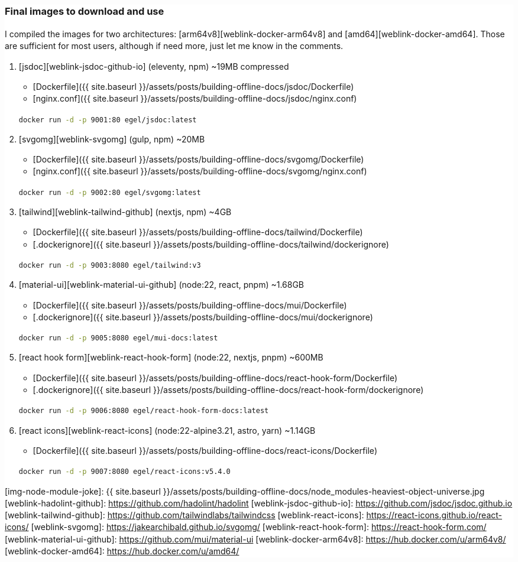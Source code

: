 ### Final images to download and use

I compiled the images for two architectures: [arm64v8][weblink-docker-arm64v8] and [amd64][weblink-docker-amd64]. Those are sufficient for most users, although if need more, just let me know in the comments.

1. [jsdoc][weblink-jsdoc-github-io] (eleventy, npm) ~19MB compressed

    - [Dockerfile]({{ site.baseurl }}/assets/posts/building-offline-docs/jsdoc/Dockerfile)
    - [nginx.conf]({{ site.baseurl }}/assets/posts/building-offline-docs/jsdoc/nginx.conf)

    ```sh
    docker run -d -p 9001:80 egel/jsdoc:latest
    ```

1. [svgomg][weblink-svgomg] (gulp, npm) ~20MB

    - [Dockerfile]({{ site.baseurl }}/assets/posts/building-offline-docs/svgomg/Dockerfile)
    - [nginx.conf]({{ site.baseurl }}/assets/posts/building-offline-docs/svgomg/nginx.conf)

    ```sh
    docker run -d -p 9002:80 egel/svgomg:latest
    ```

1. [tailwind][weblink-tailwind-github] (nextjs, npm) ~4GB

    - [Dockerfile]({{ site.baseurl }}/assets/posts/building-offline-docs/tailwind/Dockerfile)
    - [.dockerignore]({{ site.baseurl }}/assets/posts/building-offline-docs/tailwind/dockerignore)

    ```sh
    docker run -d -p 9003:8080 egel/tailwind:v3
    ```

1. [material-ui][weblink-material-ui-github] (node:22, react, pnpm) ~1.68GB

    - [Dockerfile]({{ site.baseurl }}/assets/posts/building-offline-docs/mui/Dockerfile)
    - [.dockerignore]({{ site.baseurl }}/assets/posts/building-offline-docs/mui/dockerignore)

    ```sh
    docker run -d -p 9005:8080 egel/mui-docs:latest
    ```

1. [react hook form][weblink-react-hook-form] (node:22, nextjs, pnpm) ~600MB

    - [Dockerfile]({{ site.baseurl }}/assets/posts/building-offline-docs/react-hook-form/Dockerfile)
    - [.dockerignore]({{ site.baseurl }}/assets/posts/building-offline-docs/react-hook-form/dockerignore)

    ```sh
    docker run -d -p 9006:8080 egel/react-hook-form-docs:latest
    ```

1. [react icons][weblink-react-icons] (node:22-alpine3.21, astro, yarn) ~1.14GB

    - [Dockerfile]({{ site.baseurl }}/assets/posts/building-offline-docs/react-icons/Dockerfile)

    ```sh
    docker run -d -p 9007:8080 egel/react-icons:v5.4.0
    ```


[img-node-module-joke]: {{ site.baseurl }}/assets/posts/building-offline-docs/node_modules-heaviest-object-universe.jpg
[weblink-hadolint-github]: https://github.com/hadolint/hadolint
[weblink-jsdoc-github-io]: https://github.com/jsdoc/jsdoc.github.io
[weblink-tailwind-github]: https://github.com/tailwindlabs/tailwindcss
[weblink-react-icons]: https://react-icons.github.io/react-icons/
[weblink-svgomg]: https://jakearchibald.github.io/svgomg/
[weblink-react-hook-form]: https://react-hook-form.com/
[weblink-material-ui-github]: https://github.com/mui/material-ui
[weblink-docker-arm64v8]: https://hub.docker.com/u/arm64v8/
[weblink-docker-amd64]: https://hub.docker.com/u/amd64/